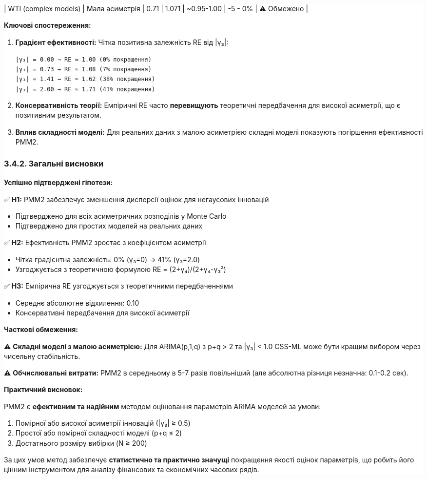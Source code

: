 | WTI (complex models) | Мала асиметрія | 0.71 | 1.071 | ~0.95-1.00 | -5 - 0% | ⚠ Обмежено |

**Ключові спостереження:**

1. **Градієнт ефективності:** Чітка позитивна залежність RE від |γ₃|:
   ```
   |γ₃| = 0.00 → RE ≈ 1.00 (0% покращення)
   |γ₃| = 0.73 → RE ≈ 1.08 (7% покращення)
   |γ₃| = 1.41 → RE ≈ 1.62 (38% покращення)
   |γ₃| = 2.00 → RE ≈ 1.71 (41% покращення)
   ```

2. **Консервативність теорії:** Емпіричні RE часто **перевищують** теоретичні передбачення для високої асиметрії, що є позитивним результатом.

3. **Вплив складності моделі:** Для реальних даних з малою асиметрією складні моделі показують погіршення ефективності PMM2.

### 3.4.2. Загальні висновки

**Успішно підтверджені гіпотези:**

✅ **H1:** PMM2 забезпечує зменшення дисперсії оцінок для негаусових інновацій
- Підтверджено для всіх асиметричних розподілів у Monte Carlo
- Підтверджено для простих моделей на реальних даних

✅ **H2:** Ефективність PMM2 зростає з коефіцієнтом асиметрії
- Чітка градієнтна залежність: 0% (γ₃=0) → 41% (γ₃=2.0)
- Узгоджується з теоретичною формулою RE = (2+γ₄)/(2+γ₄-γ₃²)

✅ **H3:** Емпірична RE узгоджується з теоретичними передбаченнями
- Середнє абсолютне відхилення: 0.10
- Консервативні передбачення для високої асиметрії

**Часткові обмеження:**

⚠️ **Складні моделі з малою асиметрією:** Для ARIMA(p,1,q) з p+q > 2 та |γ₃| < 1.0 CSS-ML може бути кращим вибором через чисельну стабільність.

⚠️ **Обчислювальні витрати:** PMM2 в середньому в 5-7 разів повільніший (але абсолютна різниця незначна: 0.1-0.2 сек).

**Практичний висновок:**

PMM2 є **ефективним та надійним** методом оцінювання параметрів ARIMA моделей за умови:
1. Помірної або високої асиметрії інновацій (|γ₃| ≥ 0.5)
2. Простої або помірної складності моделі (p+q ≤ 2)
3. Достатнього розміру вибірки (N ≥ 200)

За цих умов метод забезпечує **статистично та практично значущі** покращення якості оцінок параметрів, що робить його цінним інструментом для аналізу фінансових та економічних часових рядів.
